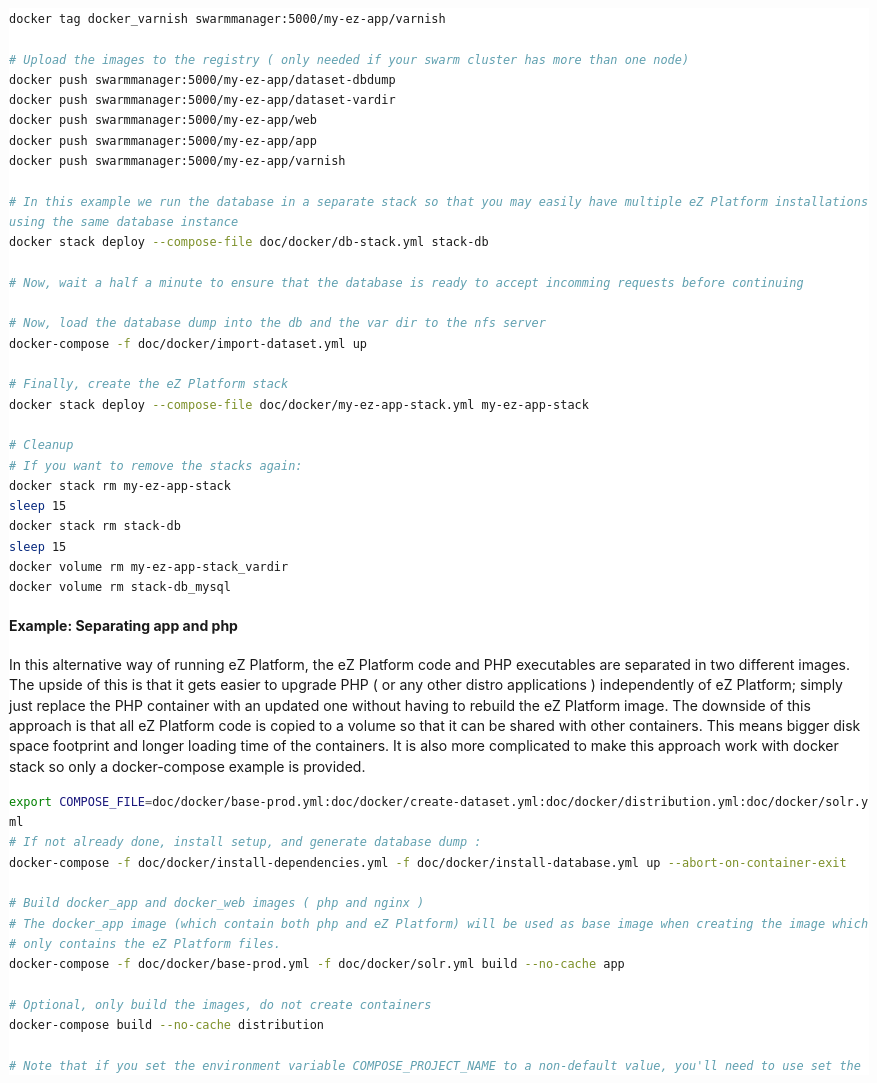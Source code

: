 ```sh
docker tag docker_varnish swarmmanager:5000/my-ez-app/varnish

# Upload the images to the registry ( only needed if your swarm cluster has more than one node)
docker push swarmmanager:5000/my-ez-app/dataset-dbdump
docker push swarmmanager:5000/my-ez-app/dataset-vardir
docker push swarmmanager:5000/my-ez-app/web
docker push swarmmanager:5000/my-ez-app/app
docker push swarmmanager:5000/my-ez-app/varnish

# In this example we run the database in a separate stack so that you may easily have multiple eZ Platform installations using the same database instance
docker stack deploy --compose-file doc/docker/db-stack.yml stack-db

# Now, wait a half a minute to ensure that the database is ready to accept incomming requests before continuing

# Now, load the database dump into the db and the var dir to the nfs server
docker-compose -f doc/docker/import-dataset.yml up

# Finally, create the eZ Platform stack
docker stack deploy --compose-file doc/docker/my-ez-app-stack.yml my-ez-app-stack

# Cleanup
# If you want to remove the stacks again:
docker stack rm my-ez-app-stack
sleep 15
docker stack rm stack-db
sleep 15
docker volume rm my-ez-app-stack_vardir
docker volume rm stack-db_mysql
```

#### Example: Separating app and php

In this alternative way of running eZ Platform, the eZ Platform code and PHP executables are separated in two different
images. The upside of this is that it gets easier to upgrade PHP ( or any other distro applications ) independently
of eZ Platform; simply just replace the PHP container with an updated one without having to rebuild the eZ Platform
image. The downside of this approach is that all eZ Platform code is copied to a volume so that it can be shared with
other containers. This means bigger disk space footprint and longer loading time of the containers.
It is also more complicated to make this approach work with docker stack so only a docker-compose example is provided.

```sh
export COMPOSE_FILE=doc/docker/base-prod.yml:doc/docker/create-dataset.yml:doc/docker/distribution.yml:doc/docker/solr.yml
# If not already done, install setup, and generate database dump :
docker-compose -f doc/docker/install-dependencies.yml -f doc/docker/install-database.yml up --abort-on-container-exit

# Build docker_app and docker_web images ( php and nginx )
# The docker_app image (which contain both php and eZ Platform) will be used as base image when creating the image which
# only contains the eZ Platform files.
docker-compose -f doc/docker/base-prod.yml -f doc/docker/solr.yml build --no-cache app

# Optional, only build the images, do not create containers
docker-compose build --no-cache distribution

# Note that if you set the environment variable COMPOSE_PROJECT_NAME to a non-default value, you'll need to use set the
```